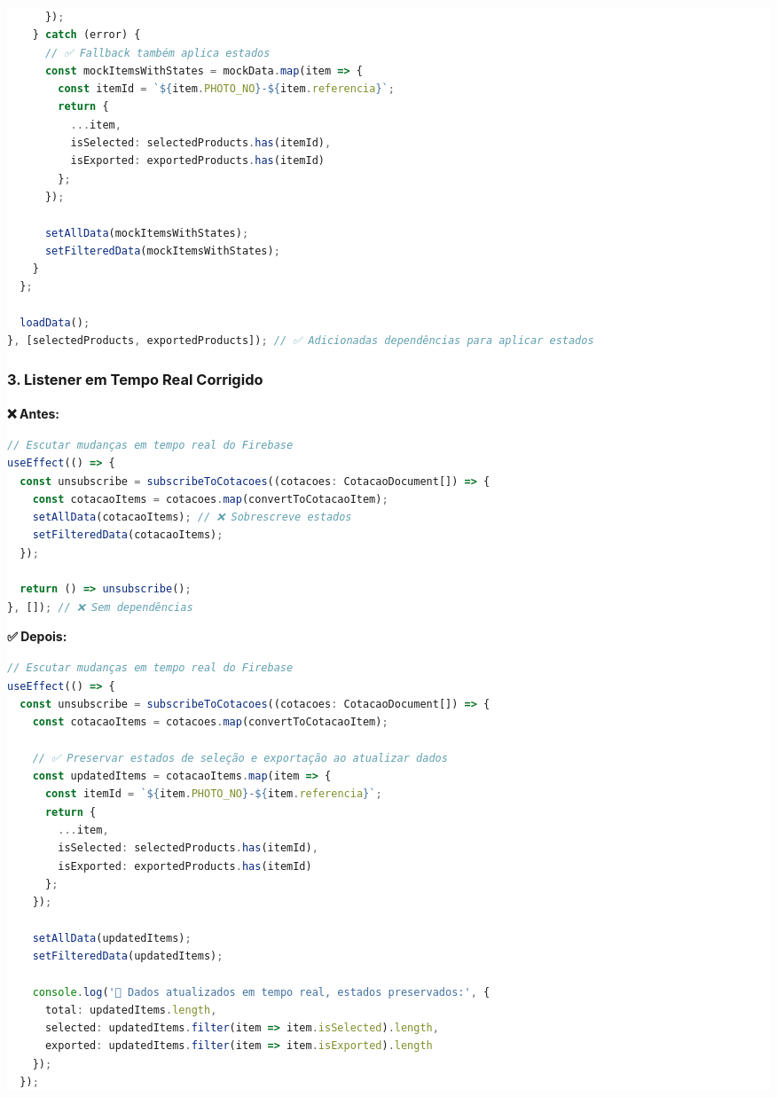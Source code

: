 ```typescript
      });
    } catch (error) {
      // ✅ Fallback também aplica estados
      const mockItemsWithStates = mockData.map(item => {
        const itemId = `${item.PHOTO_NO}-${item.referencia}`;
        return {
          ...item,
          isSelected: selectedProducts.has(itemId),
          isExported: exportedProducts.has(itemId)
        };
      });
      
      setAllData(mockItemsWithStates);
      setFilteredData(mockItemsWithStates);
    }
  };

  loadData();
}, [selectedProducts, exportedProducts]); // ✅ Adicionadas dependências para aplicar estados
```

### **3. Listener em Tempo Real Corrigido**

**❌ Antes:**
```typescript
// Escutar mudanças em tempo real do Firebase
useEffect(() => {
  const unsubscribe = subscribeToCotacoes((cotacoes: CotacaoDocument[]) => {
    const cotacaoItems = cotacoes.map(convertToCotacaoItem);
    setAllData(cotacaoItems); // ❌ Sobrescreve estados
    setFilteredData(cotacaoItems);
  });

  return () => unsubscribe();
}, []); // ❌ Sem dependências
```

**✅ Depois:**
```typescript
// Escutar mudanças em tempo real do Firebase
useEffect(() => {
  const unsubscribe = subscribeToCotacoes((cotacoes: CotacaoDocument[]) => {
    const cotacaoItems = cotacoes.map(convertToCotacaoItem);
    
    // ✅ Preservar estados de seleção e exportação ao atualizar dados
    const updatedItems = cotacaoItems.map(item => {
      const itemId = `${item.PHOTO_NO}-${item.referencia}`;
      return {
        ...item,
        isSelected: selectedProducts.has(itemId),
        isExported: exportedProducts.has(itemId)
      };
    });
    
    setAllData(updatedItems);
    setFilteredData(updatedItems);
    
    console.log('🔄 Dados atualizados em tempo real, estados preservados:', {
      total: updatedItems.length,
      selected: updatedItems.filter(item => item.isSelected).length,
      exported: updatedItems.filter(item => item.isExported).length
    });
  });

```